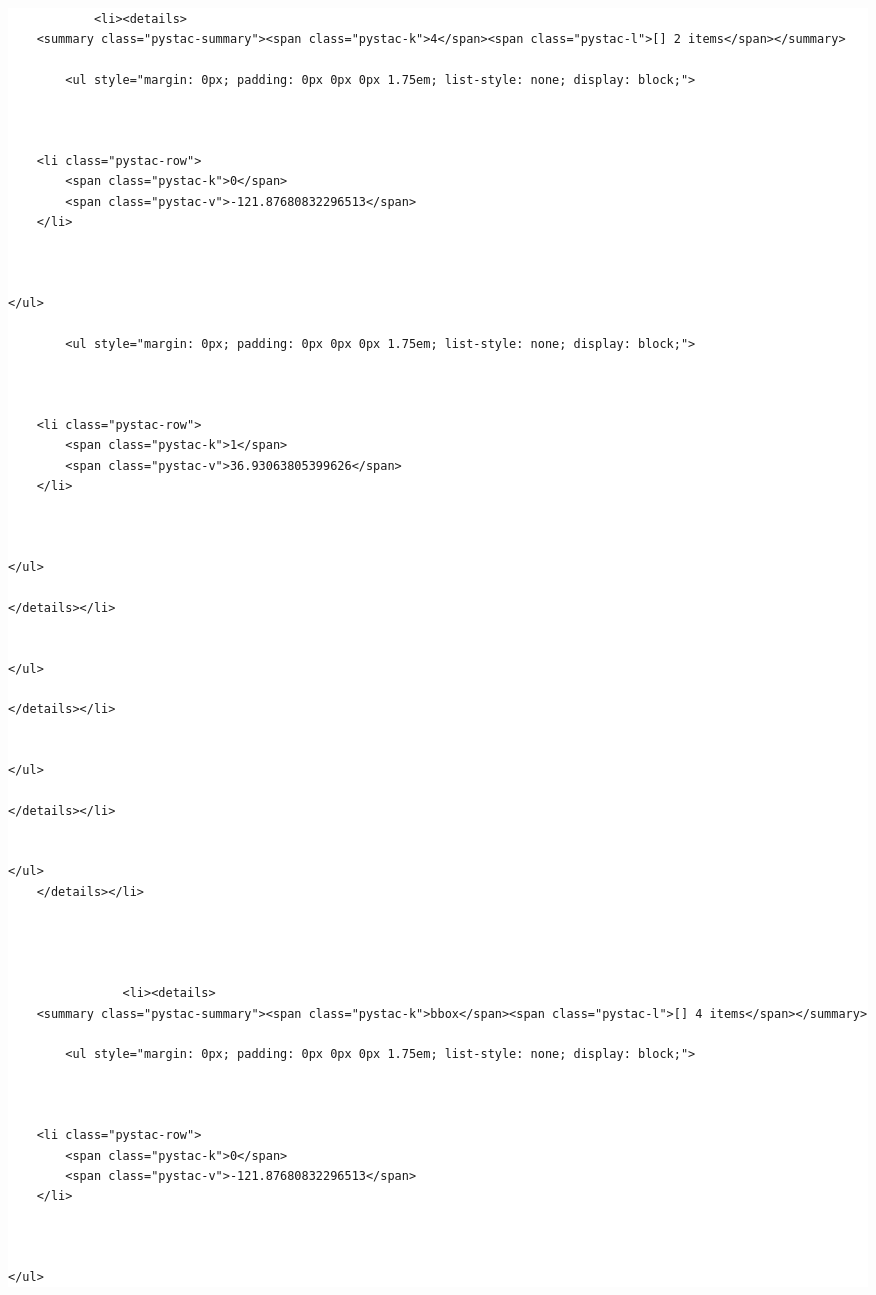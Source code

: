 
                <li><details>
        <summary class="pystac-summary"><span class="pystac-k">4</span><span class="pystac-l">[] 2 items</span></summary>

            <ul style="margin: 0px; padding: 0px 0px 0px 1.75em; list-style: none; display: block;">



        <li class="pystac-row">
            <span class="pystac-k">0</span>
            <span class="pystac-v">-121.87680832296513</span>
        </li>



    </ul>

            <ul style="margin: 0px; padding: 0px 0px 0px 1.75em; list-style: none; display: block;">



        <li class="pystac-row">
            <span class="pystac-k">1</span>
            <span class="pystac-v">36.93063805399626</span>
        </li>



    </ul>

    </details></li>


    </ul>

    </details></li>


    </ul>

    </details></li>


    </ul>
        </details></li>




                    <li><details>
        <summary class="pystac-summary"><span class="pystac-k">bbox</span><span class="pystac-l">[] 4 items</span></summary>

            <ul style="margin: 0px; padding: 0px 0px 0px 1.75em; list-style: none; display: block;">



        <li class="pystac-row">
            <span class="pystac-k">0</span>
            <span class="pystac-v">-121.87680832296513</span>
        </li>



    </ul>
